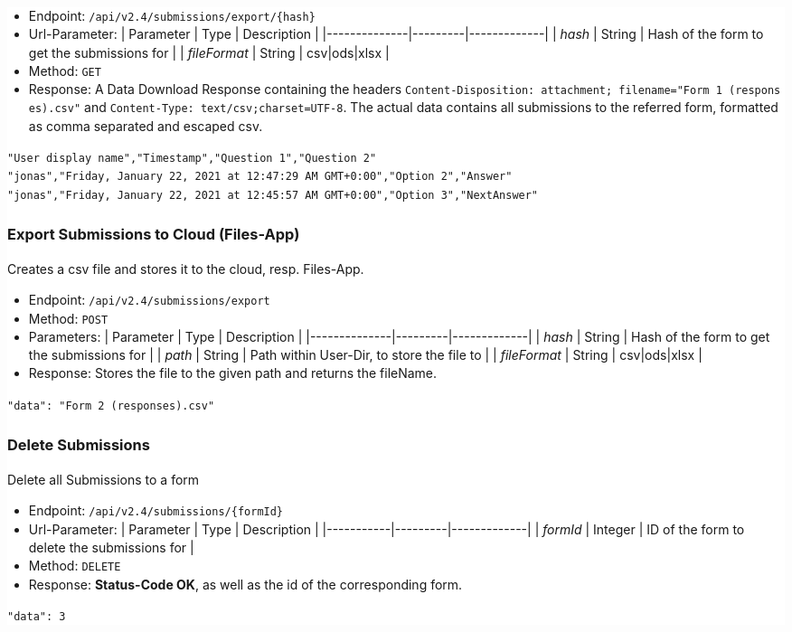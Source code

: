 -   Endpoint: `/api/v2.4/submissions/export/{hash}`
-   Url-Parameter:
    | Parameter | Type | Description |
    |--------------|---------|-------------|
    | _hash_ | String | Hash of the form to get the submissions for |
    | _fileFormat_ | String | csv|ods|xlsx |
-   Method: `GET`
-   Response: A Data Download Response containing the headers `Content-Disposition: attachment; filename="Form 1 (responses).csv"` and `Content-Type: text/csv;charset=UTF-8`. The actual data contains all submissions to the referred form, formatted as comma separated and escaped csv.

```
"User display name","Timestamp","Question 1","Question 2"
"jonas","Friday, January 22, 2021 at 12:47:29 AM GMT+0:00","Option 2","Answer"
"jonas","Friday, January 22, 2021 at 12:45:57 AM GMT+0:00","Option 3","NextAnswer"
```

### Export Submissions to Cloud (Files-App)

Creates a csv file and stores it to the cloud, resp. Files-App.

-   Endpoint: `/api/v2.4/submissions/export`
-   Method: `POST`
-   Parameters:
    | Parameter | Type | Description |
    |--------------|---------|-------------|
    | _hash_ | String | Hash of the form to get the submissions for |
    | _path_ | String | Path within User-Dir, to store the file to |
    | _fileFormat_ | String | csv|ods|xlsx |
-   Response: Stores the file to the given path and returns the fileName.

```
"data": "Form 2 (responses).csv"
```

### Delete Submissions

Delete all Submissions to a form

-   Endpoint: `/api/v2.4/submissions/{formId}`
-   Url-Parameter:
    | Parameter | Type | Description |
    |-----------|---------|-------------|
    | _formId_ | Integer | ID of the form to delete the submissions for |
-   Method: `DELETE`
-   Response: **Status-Code OK**, as well as the id of the corresponding form.

```
"data": 3
```
